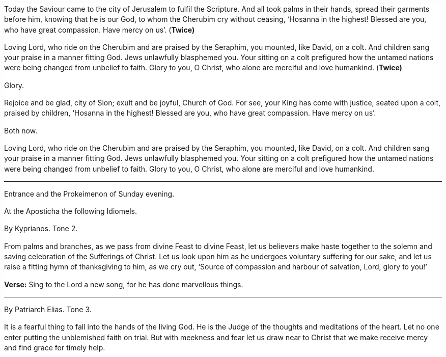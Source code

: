 Today the Saviour came to the city of Jerusalem to fulfil the Scripture.
And all took palms in their hands, spread their garments before him,
knowing that he is our God, to whom the Cherubim cry without ceasing,
‘Hosanna in the highest! Blessed are you, who have great compassion.
Have mercy on us’. (**Twice)**

Loving Lord, who ride on the Cherubim and are praised by the Seraphim,
you mounted, like David, on a colt. And children sang your praise in a
manner fitting God. Jews unlawfully blasphemed you. Your sitting on a
colt prefigured how the untamed nations were being changed from unbelief
to faith. Glory to you, O Christ, who alone are merciful and love
humankind. (**Twice)**

Glory.

Rejoice and be glad, city of Sion; exult and be joyful, Church of God.
For see, your King has come with justice, seated upon a colt, praised by
children, ‘Hosanna in the highest! Blessed are you, who have great
compassion. Have mercy on us’.

Both now.

Loving Lord, who ride on the Cherubim and are praised by the Seraphim,
you mounted, like David, on a colt. And children sang your praise in a
manner fitting God. Jews unlawfully blasphemed you. Your sitting on a
colt prefigured how the untamed nations were being changed from unbelief
to faith. Glory to you, O Christ, who alone are merciful and love
humankind.

****

Entrance and the Prokeimenon of Sunday evening.

At the Aposticha the following Idiomels.

By Kyprianos. Tone 2.

From palms and branches, as we pass from divine Feast to divine Feast,
let us believers make haste together to the solemn and saving
celebration of the Sufferings of Christ. Let us look upon him as he
undergoes voluntary suffering for our sake, and let us raise a fitting
hymn of thanksgiving to him, as we cry out, ‘Source of compassion and
harbour of salvation, Lord, glory to you!’

**Verse:** Sing to the Lord a new song, for he has done marvellous
things.

****

By Patriarch Elias. Tone 3.

It is a fearful thing to fall into the hands of the living God. He is
the Judge of the thoughts and meditations of the heart. Let no one enter
putting the unblemished faith on trial. But with meekness and fear let
us draw near to Christ that we make receive mercy and find grace for
timely help.
